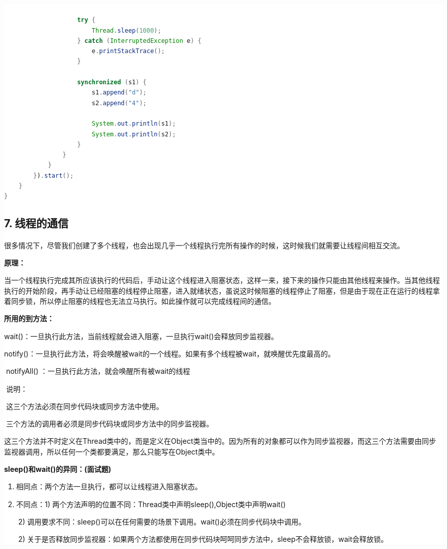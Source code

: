 ```java

                    try {
                        Thread.sleep(1000);
                    } catch (InterruptedException e) {
                        e.printStackTrace();
                    }

                    synchronized (s1) {
                        s1.append("d");
                        s2.append("4");

                        System.out.println(s1);
                        System.out.println(s2);
                    }
                }
            }
        }).start();
    }
}
```



## 7. 线程的通信

很多情况下，尽管我们创建了多个线程，也会出现几乎一个线程执行完所有操作的时候，这时候我们就需要让线程间相互交流。

**原理：**

​	当一个线程执行完成其所应该执行的代码后，手动让这个线程进入阻塞状态，这样一来，接下来的操作只能由其他线程来操作。当其他线程执行的开始阶段，再手动让已经阻塞的线程停止阻塞，进入就绪状态，虽说这时候阻塞的线程停止了阻塞，但是由于现在正在运行的线程拿着同步锁，所以停止阻塞的线程也无法立马执行。如此操作就可以完成线程间的通信。

**所用的到方法：**

​	wait()：一旦执行此方法，当前线程就会进入阻塞，一旦执行wait()会释放同步监视器。

​	notify()：一旦执行此方法，将会唤醒被wait的一个线程。如果有多个线程被wait，就唤醒优先度最高的。

​	notifyAll() ：一旦执行此方法，就会唤醒所有被wait的线程

​	说明：

​		这三个方法必须在同步代码块或同步方法中使用。

​		三个方法的调用者必须是同步代码块或同步方法中的同步监视器。

​		这三个方法并不时定义在Thread类中的，而是定义在Object类当中的。因为所有的对象都可以作为同步监视器，而这三个方法需要由同步监视器调用，所以任何一个类都要满足，那么只能写在Object类中。

**sleep()和wait()的异同：(面试题)**

1. 相同点：两个方法一旦执行，都可以让线程进入阻塞状态。

2. 不同点：1) 两个方法声明的位置不同：Thread类中声明sleep(),Object类中声明wait()

   ​				2) 调用要求不同：sleep()可以在任何需要的场景下调用。wait()必须在同步代码块中调用。

   ​				2) 关于是否释放同步监视器：如果两个方法都使用在同步代码块呵呵同步方法中，sleep不会释放锁，wait会释放锁。
